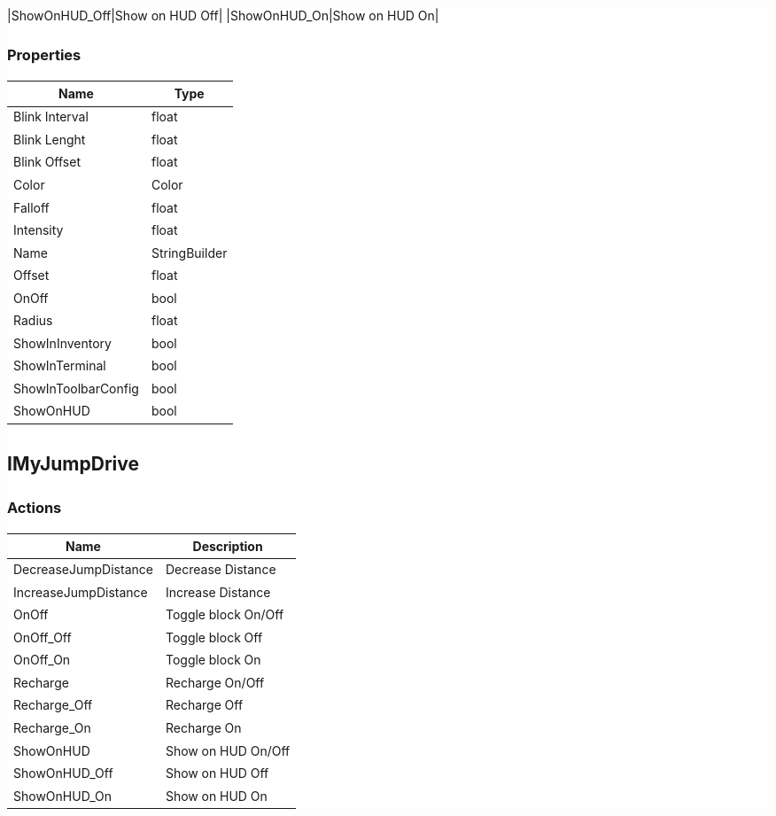 |ShowOnHUD_Off|Show on HUD Off|
|ShowOnHUD_On|Show on HUD On|

### Properties

|Name|Type|
|-|-|
|Blink Interval|float|
|Blink Lenght|float|
|Blink Offset|float|
|Color|Color|
|Falloff|float|
|Intensity|float|
|Name|StringBuilder|
|Offset|float|
|OnOff|bool|
|Radius|float|
|ShowInInventory|bool|
|ShowInTerminal|bool|
|ShowInToolbarConfig|bool|
|ShowOnHUD|bool|

## IMyJumpDrive

### Actions

|Name|Description|
|-|-|
|DecreaseJumpDistance|Decrease Distance|
|IncreaseJumpDistance|Increase Distance|
|OnOff|Toggle block On/Off|
|OnOff_Off|Toggle block Off|
|OnOff_On|Toggle block On|
|Recharge|Recharge On/Off|
|Recharge_Off|Recharge Off|
|Recharge_On|Recharge On|
|ShowOnHUD|Show on HUD On/Off|
|ShowOnHUD_Off|Show on HUD Off|
|ShowOnHUD_On|Show on HUD On|
